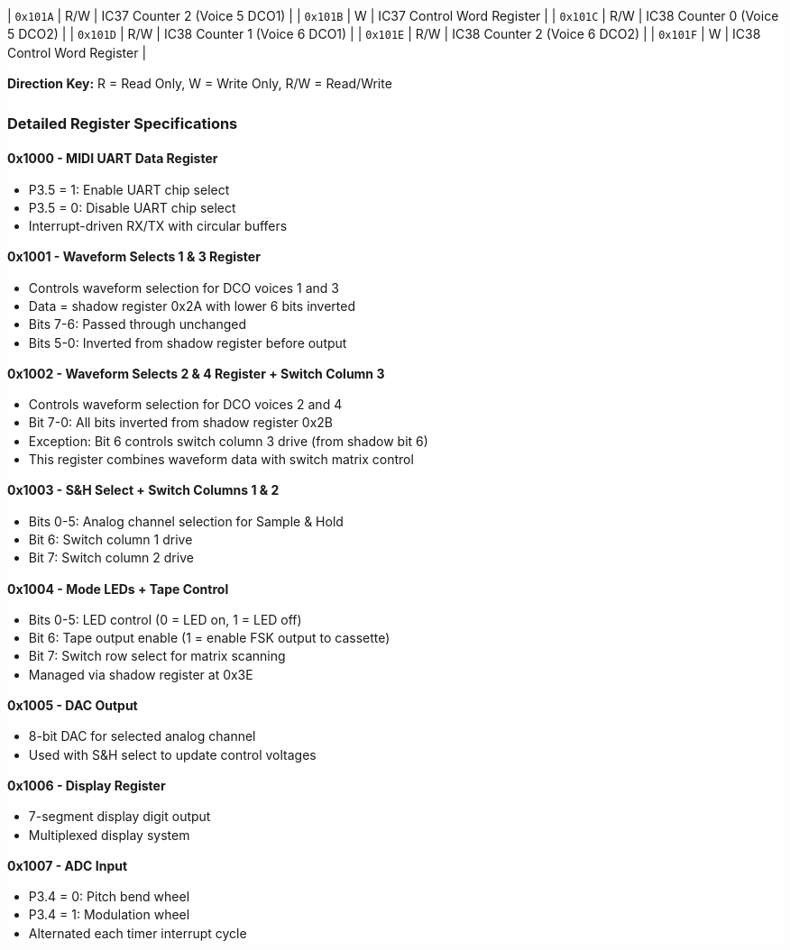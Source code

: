 | `0x101A` | R/W       | IC37 Counter 2 (Voice 5 DCO1)                     |
| `0x101B` | W         | IC37 Control Word Register                        |
| `0x101C` | R/W       | IC38 Counter 0 (Voice 5 DCO2)                     |
| `0x101D` | R/W       | IC38 Counter 1 (Voice 6 DCO1)                     |
| `0x101E` | R/W       | IC38 Counter 2 (Voice 6 DCO2)                     |
| `0x101F` | W         | IC38 Control Word Register                        |

**Direction Key:** R = Read Only, W = Write Only, R/W = Read/Write

### Detailed Register Specifications

**0x1000 - MIDI UART Data Register**
* P3.5 = 1: Enable UART chip select
* P3.5 = 0: Disable UART chip select
* Interrupt-driven RX/TX with circular buffers

**0x1001 - Waveform Selects 1 & 3 Register**
* Controls waveform selection for DCO voices 1 and 3
* Data = shadow register 0x2A with lower 6 bits inverted
* Bits 7-6: Passed through unchanged
* Bits 5-0: Inverted from shadow register before output

**0x1002 - Waveform Selects 2 & 4 Register + Switch Column 3**
* Controls waveform selection for DCO voices 2 and 4
* Bit 7-0: All bits inverted from shadow register 0x2B
* Exception: Bit 6 controls switch column 3 drive (from shadow bit 6)
* This register combines waveform data with switch matrix control

**0x1003 - S&H Select + Switch Columns 1 & 2**
* Bits 0-5: Analog channel selection for Sample & Hold
* Bit 6: Switch column 1 drive
* Bit 7: Switch column 2 drive

**0x1004 - Mode LEDs + Tape Control**
* Bits 0-5: LED control (0 = LED on, 1 = LED off)
* Bit 6: Tape output enable (1 = enable FSK output to cassette)
* Bit 7: Switch row select for matrix scanning
* Managed via shadow register at 0x3E

**0x1005 - DAC Output**
* 8-bit DAC for selected analog channel
* Used with S&H select to update control voltages

**0x1006 - Display Register**
* 7-segment display digit output
* Multiplexed display system

**0x1007 - ADC Input**
* P3.4 = 0: Pitch bend wheel
* P3.4 = 1: Modulation wheel
* Alternated each timer interrupt cycle
